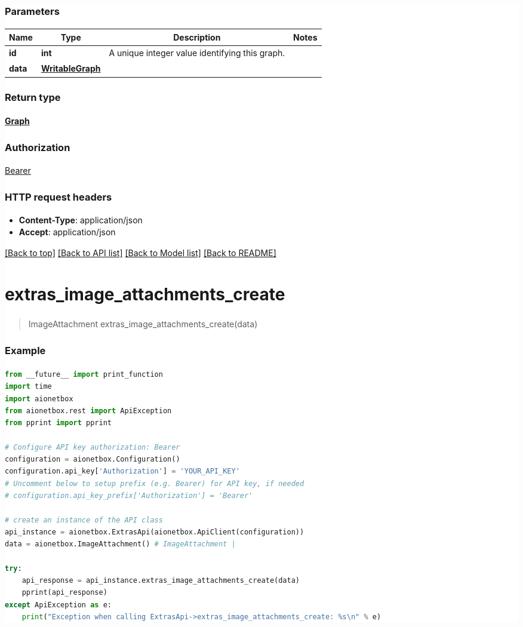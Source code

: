 ### Parameters

Name | Type | Description  | Notes
------------- | ------------- | ------------- | -------------
 **id** | **int**| A unique integer value identifying this graph. | 
 **data** | [**WritableGraph**](WritableGraph.md)|  | 

### Return type

[**Graph**](Graph.md)

### Authorization

[Bearer](../README.md#Bearer)

### HTTP request headers

 - **Content-Type**: application/json
 - **Accept**: application/json

[[Back to top]](#) [[Back to API list]](../README.md#documentation-for-api-endpoints) [[Back to Model list]](../README.md#documentation-for-models) [[Back to README]](../README.md)

# **extras_image_attachments_create**
> ImageAttachment extras_image_attachments_create(data)





### Example
```python
from __future__ import print_function
import time
import aionetbox
from aionetbox.rest import ApiException
from pprint import pprint

# Configure API key authorization: Bearer
configuration = aionetbox.Configuration()
configuration.api_key['Authorization'] = 'YOUR_API_KEY'
# Uncomment below to setup prefix (e.g. Bearer) for API key, if needed
# configuration.api_key_prefix['Authorization'] = 'Bearer'

# create an instance of the API class
api_instance = aionetbox.ExtrasApi(aionetbox.ApiClient(configuration))
data = aionetbox.ImageAttachment() # ImageAttachment | 

try:
    api_response = api_instance.extras_image_attachments_create(data)
    pprint(api_response)
except ApiException as e:
    print("Exception when calling ExtrasApi->extras_image_attachments_create: %s\n" % e)
```
